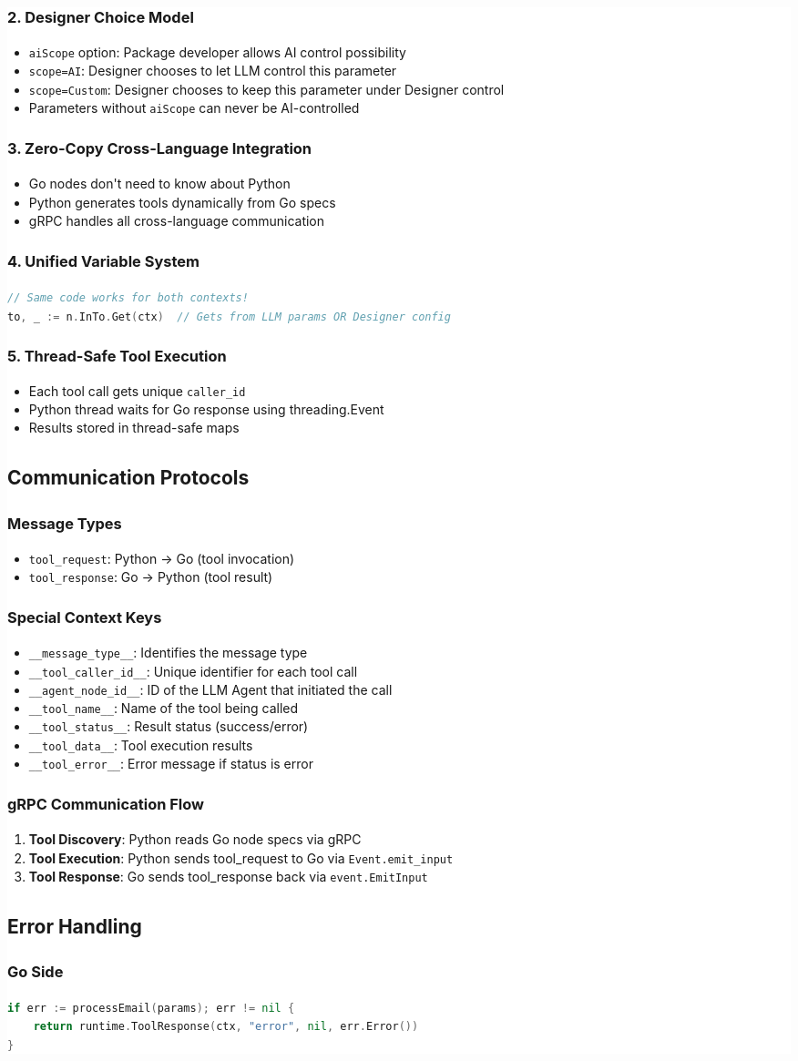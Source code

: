 ### 2. **Designer Choice Model**
- `aiScope` option: Package developer allows AI control possibility
- `scope=AI`: Designer chooses to let LLM control this parameter
- `scope=Custom`: Designer chooses to keep this parameter under Designer control
- Parameters without `aiScope` can never be AI-controlled

### 3. **Zero-Copy Cross-Language Integration**
- Go nodes don't need to know about Python
- Python generates tools dynamically from Go specs
- gRPC handles all cross-language communication

### 4. **Unified Variable System**
```go
// Same code works for both contexts!
to, _ := n.InTo.Get(ctx)  // Gets from LLM params OR Designer config
```

### 5. **Thread-Safe Tool Execution**
- Each tool call gets unique `caller_id`
- Python thread waits for Go response using threading.Event
- Results stored in thread-safe maps

## Communication Protocols

### Message Types
- `tool_request`: Python → Go (tool invocation)
- `tool_response`: Go → Python (tool result)

### Special Context Keys
- `__message_type__`: Identifies the message type
- `__tool_caller_id__`: Unique identifier for each tool call
- `__agent_node_id__`: ID of the LLM Agent that initiated the call
- `__tool_name__`: Name of the tool being called
- `__tool_status__`: Result status (success/error)
- `__tool_data__`: Tool execution results
- `__tool_error__`: Error message if status is error

### gRPC Communication Flow
1. **Tool Discovery**: Python reads Go node specs via gRPC
2. **Tool Execution**: Python sends tool_request to Go via `Event.emit_input`
3. **Tool Response**: Go sends tool_response back via `event.EmitInput`

## Error Handling

### Go Side
```go
if err := processEmail(params); err != nil {
    return runtime.ToolResponse(ctx, "error", nil, err.Error())
}
```
